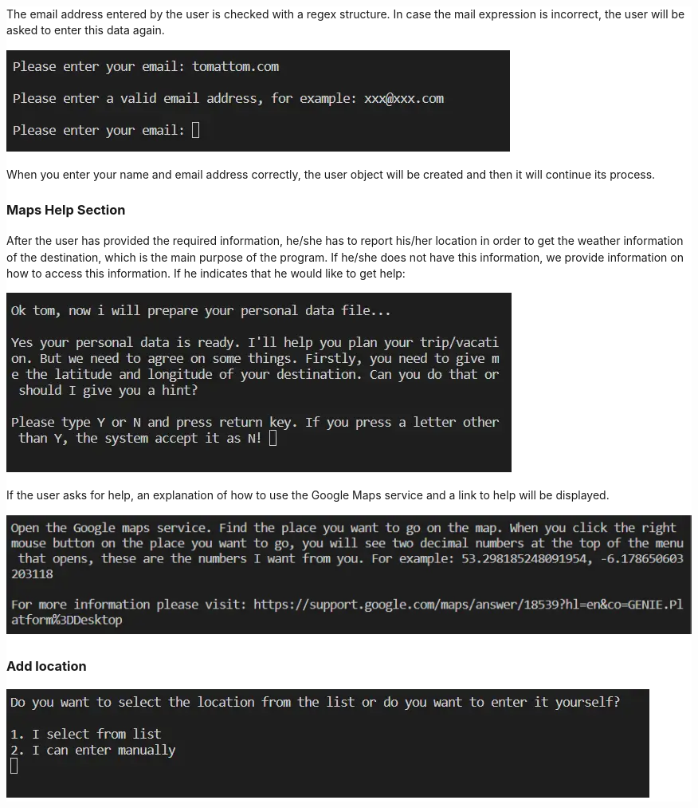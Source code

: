 The email address entered by the user is checked with a regex structure. In case the mail expression is incorrect, the user will be asked to enter this data again.

<img src="docs/images/email_validation.webp" alt="Email Validation">

When you enter your name and email address correctly, the user object will be created and then it will continue its process. 

### Maps Help Section

After the user has provided the required information, he/she has to report his/her location in order to get the weather information of the destination, which is the main purpose of the program. If he/she does not have this information, we provide information on how to access this information. If he indicates that he would like to get help: 

<img src="docs/images/maps_tip.webp" alt="Maps Tip">

If the user asks for help, an explanation of how to use the Google Maps service and a link to help will be displayed.

<img src="docs/images/help_screen.webp" alt="Maps Tip">

### Add location

<img src="docs/images/select_style.webp" alt="Select Input">
